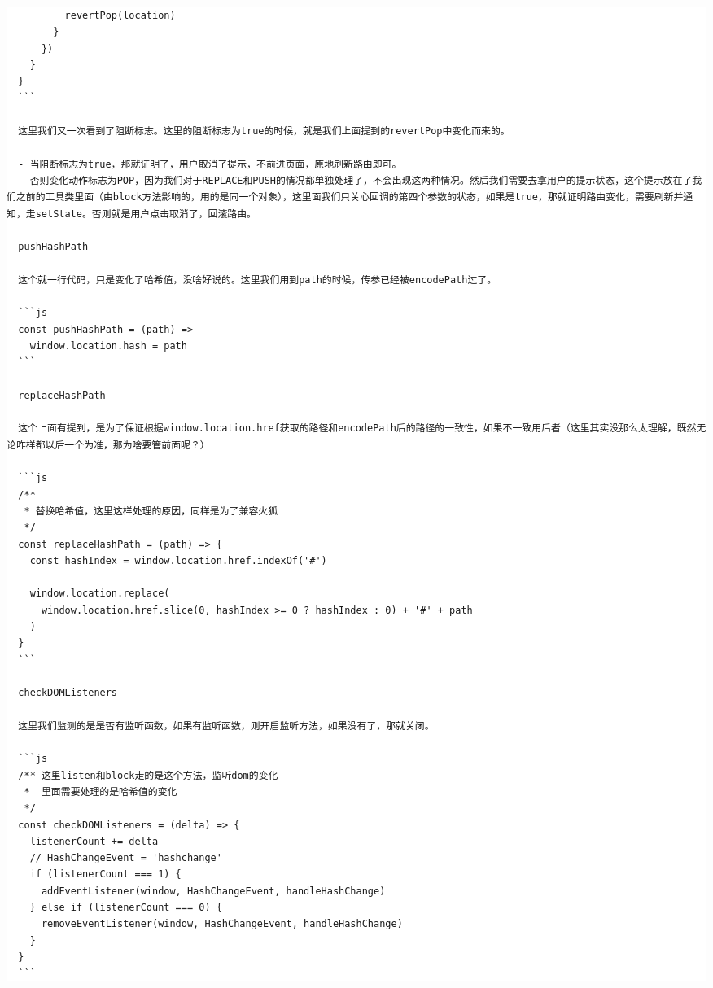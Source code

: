               revertPop(location)
            }
          })
        }
      }
      ```

      这里我们又一次看到了阻断标志。这里的阻断标志为true的时候，就是我们上面提到的revertPop中变化而来的。

      - 当阻断标志为true，那就证明了，用户取消了提示，不前进页面，原地刷新路由即可。
      - 否则变化动作标志为POP，因为我们对于REPLACE和PUSH的情况都单独处理了，不会出现这两种情况。然后我们需要去拿用户的提示状态，这个提示放在了我们之前的工具类里面（由block方法影响的，用的是同一个对象），这里面我们只关心回调的第四个参数的状态，如果是true，那就证明路由变化，需要刷新并通知，走setState。否则就是用户点击取消了，回滚路由。

    - pushHashPath

      这个就一行代码，只是变化了哈希值，没啥好说的。这里我们用到path的时候，传参已经被encodePath过了。

      ```js
      const pushHashPath = (path) =>
        window.location.hash = path
      ```

    - replaceHashPath

      这个上面有提到，是为了保证根据window.location.href获取的路径和encodePath后的路径的一致性，如果不一致用后者（这里其实没那么太理解，既然无论咋样都以后一个为准，那为啥要管前面呢？）

      ```js
      /**
       * 替换哈希值，这里这样处理的原因，同样是为了兼容火狐
       */
      const replaceHashPath = (path) => {
        const hashIndex = window.location.href.indexOf('#')
      
        window.location.replace(
          window.location.href.slice(0, hashIndex >= 0 ? hashIndex : 0) + '#' + path
        )
      }
      ```

    - checkDOMListeners

      这里我们监测的是是否有监听函数，如果有监听函数，则开启监听方法，如果没有了，那就关闭。

      ```js
      /** 这里listen和block走的是这个方法，监听dom的变化
       *  里面需要处理的是哈希值的变化
       */
      const checkDOMListeners = (delta) => {
        listenerCount += delta
      	// HashChangeEvent = 'hashchange'
        if (listenerCount === 1) {
          addEventListener(window, HashChangeEvent, handleHashChange)
        } else if (listenerCount === 0) {
          removeEventListener(window, HashChangeEvent, handleHashChange)
        }
      }
      ```
